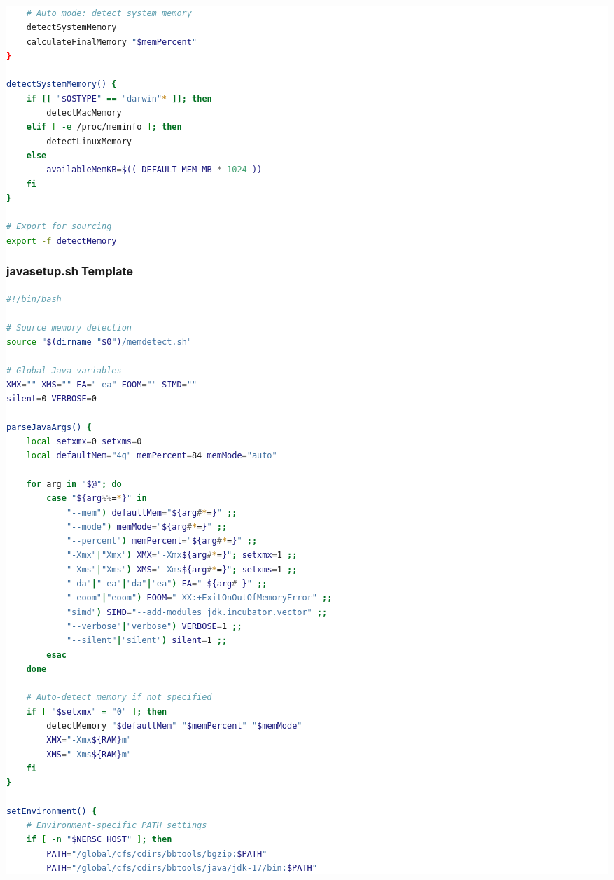 ```bash
    # Auto mode: detect system memory
    detectSystemMemory
    calculateFinalMemory "$memPercent"
}

detectSystemMemory() {
    if [[ "$OSTYPE" == "darwin"* ]]; then
        detectMacMemory
    elif [ -e /proc/meminfo ]; then
        detectLinuxMemory  
    else
        availableMemKB=$(( DEFAULT_MEM_MB * 1024 ))
    fi
}

# Export for sourcing
export -f detectMemory
```

### javasetup.sh Template

```bash
#!/bin/bash

# Source memory detection
source "$(dirname "$0")/memdetect.sh"

# Global Java variables
XMX="" XMS="" EA="-ea" EOOM="" SIMD=""
silent=0 VERBOSE=0

parseJavaArgs() {
    local setxmx=0 setxms=0
    local defaultMem="4g" memPercent=84 memMode="auto"
    
    for arg in "$@"; do
        case "${arg%%=*}" in
            "--mem") defaultMem="${arg#*=}" ;;
            "--mode") memMode="${arg#*=}" ;;
            "--percent") memPercent="${arg#*=}" ;;
            "-Xmx"|"Xmx") XMX="-Xmx${arg#*=}"; setxmx=1 ;;
            "-Xms"|"Xms") XMS="-Xms${arg#*=}"; setxms=1 ;;
            "-da"|"-ea"|"da"|"ea") EA="-${arg#-}" ;;
            "-eoom"|"eoom") EOOM="-XX:+ExitOnOutOfMemoryError" ;;
            "simd") SIMD="--add-modules jdk.incubator.vector" ;;
            "--verbose"|"verbose") VERBOSE=1 ;;
            "--silent"|"silent") silent=1 ;;
        esac
    done
    
    # Auto-detect memory if not specified
    if [ "$setxmx" = "0" ]; then
        detectMemory "$defaultMem" "$memPercent" "$memMode"
        XMX="-Xmx${RAM}m"
        XMS="-Xms${RAM}m"
    fi
}

setEnvironment() {
    # Environment-specific PATH settings
    if [ -n "$NERSC_HOST" ]; then
        PATH="/global/cfs/cdirs/bbtools/bgzip:$PATH"
        PATH="/global/cfs/cdirs/bbtools/java/jdk-17/bin:$PATH"
```